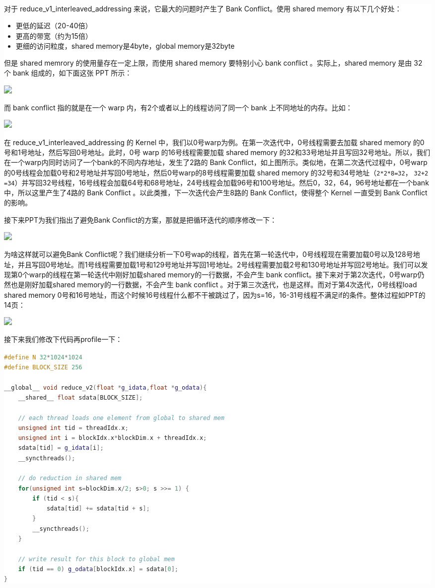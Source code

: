 对于 reduce_v1_interleaved_addressing 来说，它最大的问题时产生了 Bank Conflict。使用 shared memory 有以下几个好处：

- 更低的延迟（20-40倍）
- 更高的带宽（约为15倍）
- 更细的访问粒度，shared memory是4byte，global memory是32byte

但是 shared memrory 的使用量存在一定上限，而使用 shared memory 要特别小心 bank conflict 。实际上，shared memory 是由 32 个 bank 组成的，如下面这张 PPT 所示：

![](https://img-blog.csdnimg.cn/img_convert/2311377826f1d93005ea7400ef89d32d.png)

而 bank conflict 指的就是在一个 warp 内，有2个或者以上的线程访问了同一个 bank 上不同地址的内存。比如：

![](https://img-blog.csdnimg.cn/img_convert/dbb83814a35c4de8c303e1bb2ed5079d.png)

在 reduce_v1_interleaved_addressing 的 Kernel 中，我们以0号warp为例。在第一次迭代中，0号线程需要去加载 shared memory 的0号和1号地址，然后写回0号地址。此时，0号 warp 的16号线程需要加载 shared memory 的32和33号地址并且写回32号地址。所以，我们在一个warp内同时访问了一个bank的不同内存地址，发生了2路的 Bank Conflict，如上图所示。类似地，在第二次迭代过程中，0号warp的0号线程会加载0号和2号地址并写回0号地址，然后0号warp的8号线程需要加载 shared memory 的32号和34号地址（`2*2*8=32`， `32+2=34`）并写回32号线程，16号线程会加载64号和68号地址，24号线程会加载96号和100号地址。然后0，32，64，96号地址都在一个bank中，所以这里产生了4路的 Bank Conflict 。以此类推，下一次迭代会产生8路的 Bank Conflict，使得整个 Kernel 一直受到 Bank Conflict 的影响。

接下来PPT为我们指出了避免Bank Conflict的方案，那就是把循环迭代的顺序修改一下：

![](https://img-blog.csdnimg.cn/img_convert/9d121d139e0fa2f07cec2d270671a822.png)

为啥这样就可以避免Bank Conflict呢？我们继续分析一下0号wap的线程，首先在第一轮迭代中，0号线程现在需要加载0号以及128号地址，并且写回0号地址。而1号线程需要加载1号和129号地址并写回1号地址。2号线程需要加载2号和130号地址并写回2号地址。我们可以发现第0个warp的线程在第一轮迭代中刚好加载shared memory的一行数据，不会产生 bank conflict。接下来对于第2次迭代，0号warp仍然也是刚好加载shared memory的一行数据，不会产生 bank conflict 。对于第三次迭代，也是这样。而对于第4次迭代，0号线程load shared memory 0号和16号地址，而这个时候16号线程什么都不干被跳过了，因为s=16，16-31号线程不满足if的条件。整体过程如PPT的14页：

![](https://img-blog.csdnimg.cn/img_convert/87412db7cfe4b41d4927990488e05e66.png)


接下来我们修改下代码再profile一下：

```c++
#define N 32*1024*1024
#define BLOCK_SIZE 256

__global__ void reduce_v2(float *g_idata,float *g_odata){
    __shared__ float sdata[BLOCK_SIZE];

    // each thread loads one element from global to shared mem
    unsigned int tid = threadIdx.x;
    unsigned int i = blockIdx.x*blockDim.x + threadIdx.x;
    sdata[tid] = g_idata[i];
    __syncthreads();

    // do reduction in shared mem
    for(unsigned int s=blockDim.x/2; s>0; s >>= 1) {
        if (tid < s){
            sdata[tid] += sdata[tid + s];
        }
        __syncthreads();
    }

    // write result for this block to global mem
    if (tid == 0) g_odata[blockIdx.x] = sdata[0];
}
```
